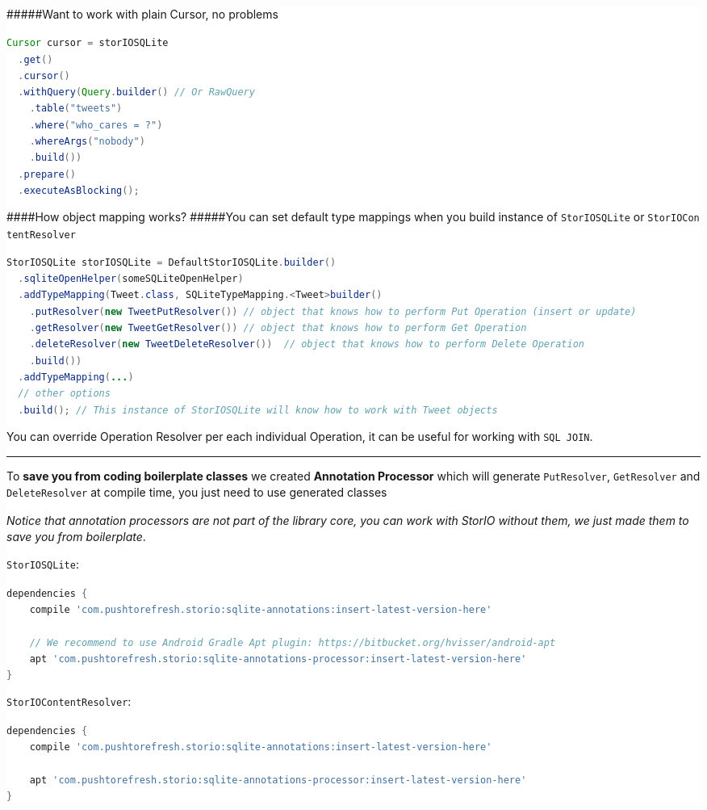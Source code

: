 #####Want to work with plain Cursor, no problems
```java
Cursor cursor = storIOSQLite
  .get()
  .cursor()
  .withQuery(Query.builder() // Or RawQuery
    .table("tweets")
    .where("who_cares = ?")
    .whereArgs("nobody")
    .build())
  .prepare()
  .executeAsBlocking();
```

####How object mapping works?
#####You can set default type mappings when you build instance of `StorIOSQLite` or `StorIOContentResolver`

```java
StorIOSQLite storIOSQLite = DefaultStorIOSQLite.builder()
  .sqliteOpenHelper(someSQLiteOpenHelper)
  .addTypeMapping(Tweet.class, SQLiteTypeMapping.<Tweet>builder()
    .putResolver(new TweetPutResolver()) // object that knows how to perform Put Operation (insert or update)
    .getResolver(new TweetGetResolver()) // object that knows how to perform Get Operation
    .deleteResolver(new TweetDeleteResolver())  // object that knows how to perform Delete Operation
    .build())
  .addTypeMapping(...)
  // other options
  .build(); // This instance of StorIOSQLite will know how to work with Tweet objects
```

You can override Operation Resolver per each individual Operation, it can be useful for working with `SQL JOIN`.

---

To **save you from coding boilerplate classes** we created **Annotation Processor** which will generate `PutResolver`, `GetResolver` and `DeleteResolver` at compile time, you just need to use generated classes

*Notice that annotation processors are not part of the library core, you can work with StorIO without them, we just made them to save you from boilerplate*.

`StorIOSQLite`:
```groovy
dependencies {
	compile 'com.pushtorefresh.storio:sqlite-annotations:insert-latest-version-here'

	// We recommend to use Android Gradle Apt plugin: https://bitbucket.org/hvisser/android-apt
	apt 'com.pushtorefresh.storio:sqlite-annotations-processor:insert-latest-version-here'
}
```

`StorIOContentResolver`:
```groovy
dependencies {
	compile 'com.pushtorefresh.storio:sqlite-annotations:insert-latest-version-here'

	apt 'com.pushtorefresh.storio:sqlite-annotations-processor:insert-latest-version-here'
}
```
